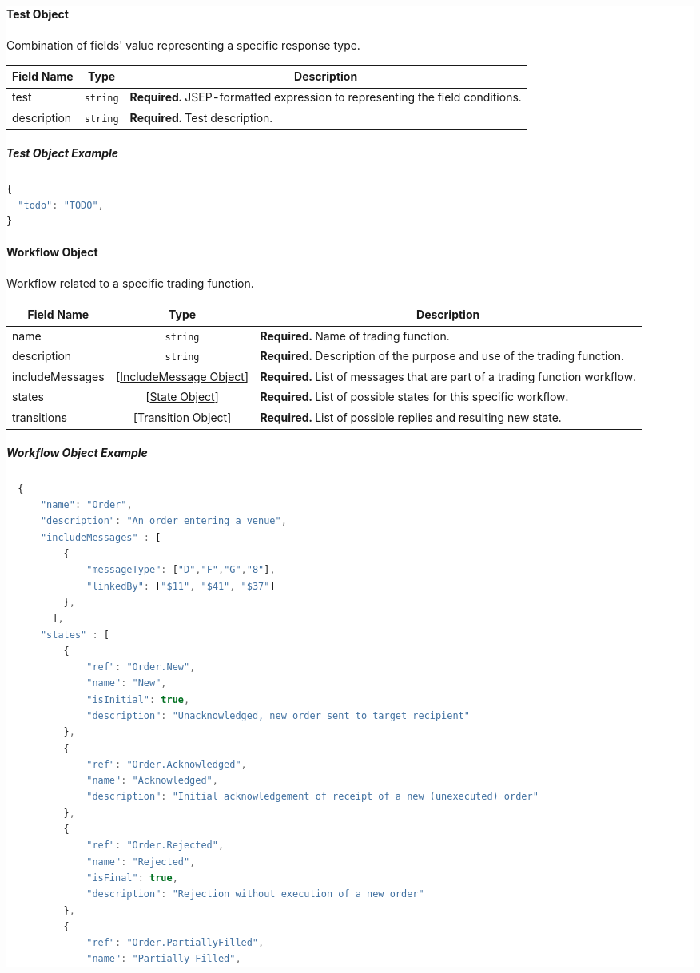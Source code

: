 #### <a name="testObject"></a>Test Object

Combination of fields' value representing a specific response type.

Field Name | Type | Description
---|:---:|---
<a name="testTest"></a>test | `string` | **Required.** JSEP-formatted expression to representing the field conditions.
<a name="testDescription"></a>description | `string` | **Required.** Test description.

##### Test Object Example

```js
{
  "todo": "TODO",
}
```

#### <a name="workflowObject"></a>Workflow Object

Workflow related to a specific trading function.

Field Name | Type | Description
---|:---:|---
<a name="workflowName"></a>name | `string` | **Required.** Name of trading function.
<a name="workflowDescription"></a>description | `string` | **Required.** Description of the purpose and use of the trading function.
<a name="workflowIncludeMessages"></a>includeMessages | [[IncludeMessage Object](#includeMessageObject)]  | **Required.** List of messages that are part of a trading function workflow.
<a name="workflowState"></a>states | [[State Object](#stateObject)] | **Required.** List of possible states for this specific workflow.
<a name="workflowTransitions"></a>transitions | [[Transition Object](#transitionObject)] | **Required.** List of possible replies and resulting new state.

##### Workflow Object Example

```js
  {
      "name": "Order",
      "description": "An order entering a venue",
      "includeMessages" : [
          {
              "messageType": ["D","F","G","8"],
              "linkedBy": ["$11", "$41", "$37"]
          },
        ],
      "states" : [
          {
              "ref": "Order.New",
              "name": "New",
              "isInitial": true,
              "description": "Unacknowledged, new order sent to target recipient"
          },
          {
              "ref": "Order.Acknowledged",
              "name": "Acknowledged",
              "description": "Initial acknowledgement of receipt of a new (unexecuted) order"
          },
          {
              "ref": "Order.Rejected",
              "name": "Rejected",
              "isFinal": true,
              "description": "Rejection without execution of a new order"
          },
          {
              "ref": "Order.PartiallyFilled",
              "name": "Partially Filled",
```